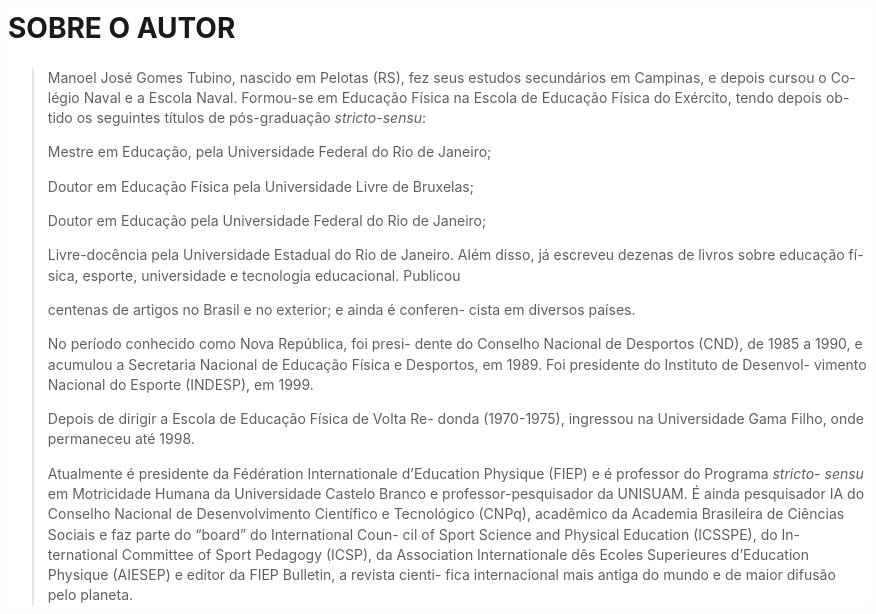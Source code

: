 SOBRE O AUTOR
=============

> Manoel José Gomes Tubino, nascido em Pelotas (RS), fez seus estudos
> secundários em Campinas, e depois cursou o Co- légio Naval e a Escola
> Naval. Formou-se em Educação Física na Escola de Educação Física do
> Exército, tendo depois ob- tido os seguintes títulos de pós-graduação
> *stricto-sensu*:
>
> Mestre em Educação, pela Universidade Federal do Rio de Janeiro;
>
> Doutor em Educação Física pela Universidade Livre de Bruxelas;
>
> Doutor em Educação pela Universidade Federal do Rio de Janeiro;
>
> Livre-docência pela Universidade Estadual do Rio de Janeiro. Além
> disso, já escreveu dezenas de livros sobre educação fí- sica, esporte,
> universidade e tecnologia educacional. Publicou
>
> centenas de artigos no Brasil e no exterior; e ainda é conferen- cista
> em diversos países.
>
> No período conhecido como Nova República, foi presi- dente do Conselho
> Nacional de Desportos (CND), de 1985 a 1990, e acumulou a Secretaria
> Nacional de Educação Física e Desportos, em 1989. Foi presidente do
> Instituto de Desenvol- vimento Nacional do Esporte (INDESP), em 1999.
>
> Depois de dirigir a Escola de Educação Física de Volta Re- donda
> (1970-1975), ingressou na Universidade Gama Filho, onde permaneceu até
> 1998.
>
> Atualmente é presidente da Fédération Internationale d’Education
> Physique (FIEP) e é professor do Programa *stricto- sensu* em
> Motricidade Humana da Universidade Castelo Branco e
> professor-pesquisador da UNISUAM. É ainda pesquisador IA do Conselho
> Nacional de Desenvolvimento Científico e Tecnológico (CNPq), acadêmico
> da Academia Brasileira de Ciências Sociais e faz parte do “board” do
> International Coun- cil of Sport Science and Physical Education
> (ICSSPE), do In- ternational Committee of Sport Pedagogy (ICSP), da
> Association Internationale dês Ecoles Superieures d’Education Physique
> (AIESEP) e editor da FIEP Bulletin, a revista cienti- fica
> internacional mais antiga do mundo e de maior difusão pelo planeta.
